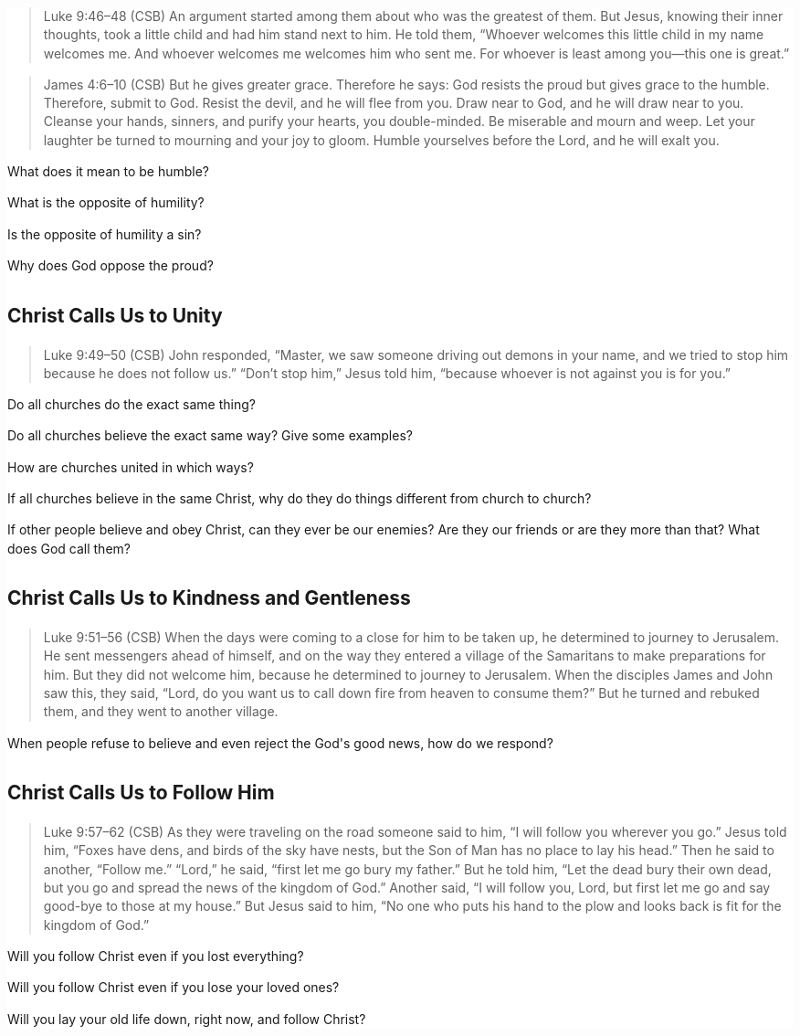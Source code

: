 >Luke 9:46–48 (CSB) An argument started among them about who was the greatest of them.  But Jesus, knowing their inner thoughts, took a little child and had him stand next to him.  He told them, “Whoever welcomes this little child in my name welcomes me. And whoever welcomes me welcomes him who sent me. For whoever is least among you—this one is great.”

>James 4:6–10 (CSB) But he gives greater grace. Therefore he says: God resists the proud but gives grace to the humble.  Therefore, submit to God. Resist the devil, and he will flee from you.  Draw near to God, and he will draw near to you. Cleanse your hands, sinners, and purify your hearts, you double-minded.  Be miserable and mourn and weep. Let your laughter be turned to mourning and your joy to gloom.  Humble yourselves before the Lord, and he will exalt you.

What does it mean to be humble?

What is the opposite of humility?

Is the opposite of humility a sin?

Why does God oppose the proud?

## Christ Calls Us to Unity

>Luke 9:49–50 (CSB) John responded, “Master, we saw someone driving out demons in your name, and we tried to stop him because he does not follow us.”  “Don’t stop him,” Jesus told him, “because whoever is not against you is for you.”

Do all churches do the exact same thing?

Do all churches believe the exact same way? Give some examples?

How are churches united in which ways?

If all churches believe in the same Christ, why do they do things different from church to church?

If other people believe and obey Christ, can they ever be our enemies? Are they our friends or are they more than that? What does God call them?

## Christ Calls Us to Kindness and Gentleness

>Luke 9:51–56 (CSB) When the days were coming to a close for him to be taken up, he determined to journey to Jerusalem.  He sent messengers ahead of himself, and on the way they entered a village of the Samaritans to make preparations for him.  But they did not welcome him, because he determined to journey to Jerusalem.  When the disciples James and John saw this, they said, “Lord, do you want us to call down fire from heaven to consume them?”  But he turned and rebuked them,  and they went to another village.

When people refuse to believe and even reject the God's good news, how do we respond?

## Christ Calls Us to Follow Him

>Luke 9:57–62 (CSB) As they were traveling on the road someone said to him, “I will follow you wherever you go.”  Jesus told him, “Foxes have dens, and birds of the sky have nests, but the Son of Man has no place to lay his head.”  Then he said to another, “Follow me.” “Lord,” he said, “first let me go bury my father.”  But he told him, “Let the dead bury their own dead, but you go and spread the news of the kingdom of God.”  Another said, “I will follow you, Lord, but first let me go and say good-bye to those at my house.”  But Jesus said to him, “No one who puts his hand to the plow and looks back is fit for the kingdom of God.”

Will you follow Christ even if you lost everything?

Will you follow Christ even if you lose your loved ones?

Will you lay your old life down, right now, and follow Christ?
